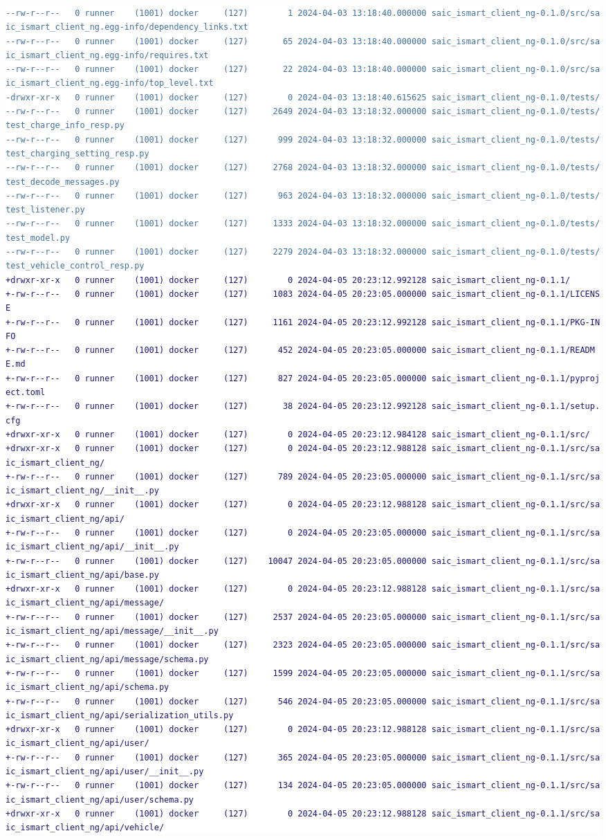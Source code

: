 ```diff
--rw-r--r--   0 runner    (1001) docker     (127)        1 2024-04-03 13:18:40.000000 saic_ismart_client_ng-0.1.0/src/saic_ismart_client_ng.egg-info/dependency_links.txt
--rw-r--r--   0 runner    (1001) docker     (127)       65 2024-04-03 13:18:40.000000 saic_ismart_client_ng-0.1.0/src/saic_ismart_client_ng.egg-info/requires.txt
--rw-r--r--   0 runner    (1001) docker     (127)       22 2024-04-03 13:18:40.000000 saic_ismart_client_ng-0.1.0/src/saic_ismart_client_ng.egg-info/top_level.txt
-drwxr-xr-x   0 runner    (1001) docker     (127)        0 2024-04-03 13:18:40.615625 saic_ismart_client_ng-0.1.0/tests/
--rw-r--r--   0 runner    (1001) docker     (127)     2649 2024-04-03 13:18:32.000000 saic_ismart_client_ng-0.1.0/tests/test_charge_info_resp.py
--rw-r--r--   0 runner    (1001) docker     (127)      999 2024-04-03 13:18:32.000000 saic_ismart_client_ng-0.1.0/tests/test_charging_setting_resp.py
--rw-r--r--   0 runner    (1001) docker     (127)     2768 2024-04-03 13:18:32.000000 saic_ismart_client_ng-0.1.0/tests/test_decode_messages.py
--rw-r--r--   0 runner    (1001) docker     (127)      963 2024-04-03 13:18:32.000000 saic_ismart_client_ng-0.1.0/tests/test_listener.py
--rw-r--r--   0 runner    (1001) docker     (127)     1333 2024-04-03 13:18:32.000000 saic_ismart_client_ng-0.1.0/tests/test_model.py
--rw-r--r--   0 runner    (1001) docker     (127)     2279 2024-04-03 13:18:32.000000 saic_ismart_client_ng-0.1.0/tests/test_vehicle_control_resp.py
+drwxr-xr-x   0 runner    (1001) docker     (127)        0 2024-04-05 20:23:12.992128 saic_ismart_client_ng-0.1.1/
+-rw-r--r--   0 runner    (1001) docker     (127)     1083 2024-04-05 20:23:05.000000 saic_ismart_client_ng-0.1.1/LICENSE
+-rw-r--r--   0 runner    (1001) docker     (127)     1161 2024-04-05 20:23:12.992128 saic_ismart_client_ng-0.1.1/PKG-INFO
+-rw-r--r--   0 runner    (1001) docker     (127)      452 2024-04-05 20:23:05.000000 saic_ismart_client_ng-0.1.1/README.md
+-rw-r--r--   0 runner    (1001) docker     (127)      827 2024-04-05 20:23:05.000000 saic_ismart_client_ng-0.1.1/pyproject.toml
+-rw-r--r--   0 runner    (1001) docker     (127)       38 2024-04-05 20:23:12.992128 saic_ismart_client_ng-0.1.1/setup.cfg
+drwxr-xr-x   0 runner    (1001) docker     (127)        0 2024-04-05 20:23:12.984128 saic_ismart_client_ng-0.1.1/src/
+drwxr-xr-x   0 runner    (1001) docker     (127)        0 2024-04-05 20:23:12.988128 saic_ismart_client_ng-0.1.1/src/saic_ismart_client_ng/
+-rw-r--r--   0 runner    (1001) docker     (127)      789 2024-04-05 20:23:05.000000 saic_ismart_client_ng-0.1.1/src/saic_ismart_client_ng/__init__.py
+drwxr-xr-x   0 runner    (1001) docker     (127)        0 2024-04-05 20:23:12.988128 saic_ismart_client_ng-0.1.1/src/saic_ismart_client_ng/api/
+-rw-r--r--   0 runner    (1001) docker     (127)        0 2024-04-05 20:23:05.000000 saic_ismart_client_ng-0.1.1/src/saic_ismart_client_ng/api/__init__.py
+-rw-r--r--   0 runner    (1001) docker     (127)    10047 2024-04-05 20:23:05.000000 saic_ismart_client_ng-0.1.1/src/saic_ismart_client_ng/api/base.py
+drwxr-xr-x   0 runner    (1001) docker     (127)        0 2024-04-05 20:23:12.988128 saic_ismart_client_ng-0.1.1/src/saic_ismart_client_ng/api/message/
+-rw-r--r--   0 runner    (1001) docker     (127)     2537 2024-04-05 20:23:05.000000 saic_ismart_client_ng-0.1.1/src/saic_ismart_client_ng/api/message/__init__.py
+-rw-r--r--   0 runner    (1001) docker     (127)     2323 2024-04-05 20:23:05.000000 saic_ismart_client_ng-0.1.1/src/saic_ismart_client_ng/api/message/schema.py
+-rw-r--r--   0 runner    (1001) docker     (127)     1599 2024-04-05 20:23:05.000000 saic_ismart_client_ng-0.1.1/src/saic_ismart_client_ng/api/schema.py
+-rw-r--r--   0 runner    (1001) docker     (127)      546 2024-04-05 20:23:05.000000 saic_ismart_client_ng-0.1.1/src/saic_ismart_client_ng/api/serialization_utils.py
+drwxr-xr-x   0 runner    (1001) docker     (127)        0 2024-04-05 20:23:12.988128 saic_ismart_client_ng-0.1.1/src/saic_ismart_client_ng/api/user/
+-rw-r--r--   0 runner    (1001) docker     (127)      365 2024-04-05 20:23:05.000000 saic_ismart_client_ng-0.1.1/src/saic_ismart_client_ng/api/user/__init__.py
+-rw-r--r--   0 runner    (1001) docker     (127)      134 2024-04-05 20:23:05.000000 saic_ismart_client_ng-0.1.1/src/saic_ismart_client_ng/api/user/schema.py
+drwxr-xr-x   0 runner    (1001) docker     (127)        0 2024-04-05 20:23:12.988128 saic_ismart_client_ng-0.1.1/src/saic_ismart_client_ng/api/vehicle/
```